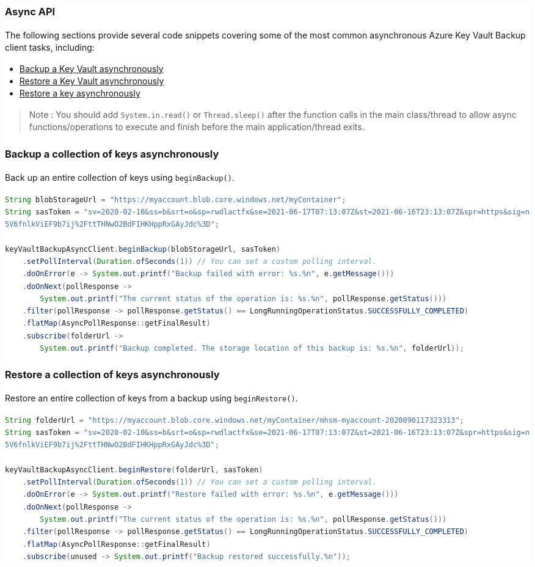 ### Async API
The following sections provide several code snippets covering some of the most common asynchronous Azure Key Vault Backup client tasks, including:
- [Backup a Key Vault asynchronously](#backup-a-collection-of-keys-asynchronously)
- [Restore a Key Vault asynchronously](#restore-a-collection-of-keys-asynchronously)
- [Restore a key asynchronously](#selectively-restore-a-key-asynchronously)

> Note : You should add `System.in.read()` or `Thread.sleep()` after the function calls in the main class/thread to allow async functions/operations to execute and finish before the main application/thread exits.

### Backup a collection of keys asynchronously
Back up an entire collection of keys using `beginBackup()`.

```java readme-sample-beginBackupAsync
String blobStorageUrl = "https://myaccount.blob.core.windows.net/myContainer";
String sasToken = "sv=2020-02-10&ss=b&srt=o&sp=rwdlactfx&se=2021-06-17T07:13:07Z&st=2021-06-16T23:13:07Z&spr=https&sig=n5V6fnlkViEF9b7ij%2FttTHNwO2BdFIHKHppRxGAyJdc%3D";

keyVaultBackupAsyncClient.beginBackup(blobStorageUrl, sasToken)
    .setPollInterval(Duration.ofSeconds(1)) // You can set a custom polling interval.
    .doOnError(e -> System.out.printf("Backup failed with error: %s.%n", e.getMessage()))
    .doOnNext(pollResponse ->
        System.out.printf("The current status of the operation is: %s.%n", pollResponse.getStatus()))
    .filter(pollResponse -> pollResponse.getStatus() == LongRunningOperationStatus.SUCCESSFULLY_COMPLETED)
    .flatMap(AsyncPollResponse::getFinalResult)
    .subscribe(folderUrl ->
        System.out.printf("Backup completed. The storage location of this backup is: %s.%n", folderUrl));
```

### Restore a collection of keys asynchronously
Restore an entire collection of keys from a backup using `beginRestore()`.

```java readme-sample-beginRestoreAsync
String folderUrl = "https://myaccount.blob.core.windows.net/myContainer/mhsm-myaccount-2020090117323313";
String sasToken = "sv=2020-02-10&ss=b&srt=o&sp=rwdlactfx&se=2021-06-17T07:13:07Z&st=2021-06-16T23:13:07Z&spr=https&sig=n5V6fnlkViEF9b7ij%2FttTHNwO2BdFIHKHppRxGAyJdc%3D";

keyVaultBackupAsyncClient.beginRestore(folderUrl, sasToken)
    .setPollInterval(Duration.ofSeconds(1)) // You can set a custom polling interval.
    .doOnError(e -> System.out.printf("Restore failed with error: %s.%n", e.getMessage()))
    .doOnNext(pollResponse ->
        System.out.printf("The current status of the operation is: %s.%n", pollResponse.getStatus()))
    .filter(pollResponse -> pollResponse.getStatus() == LongRunningOperationStatus.SUCCESSFULLY_COMPLETED)
    .flatMap(AsyncPollResponse::getFinalResult)
    .subscribe(unused -> System.out.printf("Backup restored successfully.%n"));
```
